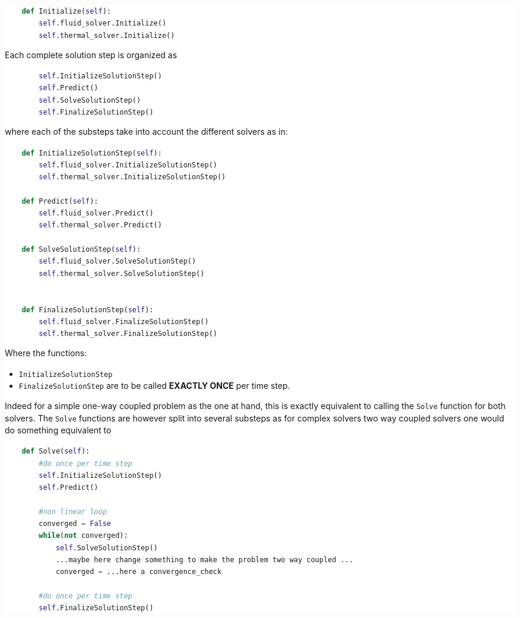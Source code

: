 ```py
    def Initialize(self):
        self.fluid_solver.Initialize()
        self.thermal_solver.Initialize()
```

Each complete solution step is organized as

```py
        self.InitializeSolutionStep()
        self.Predict()
        self.SolveSolutionStep()
        self.FinalizeSolutionStep()
```

where each of the substeps take into account the different solvers as in:

```py
    def InitializeSolutionStep(self):
        self.fluid_solver.InitializeSolutionStep()
        self.thermal_solver.InitializeSolutionStep()

    def Predict(self):
        self.fluid_solver.Predict()
        self.thermal_solver.Predict()

    def SolveSolutionStep(self):
        self.fluid_solver.SolveSolutionStep()
        self.thermal_solver.SolveSolutionStep()
        

    def FinalizeSolutionStep(self):
        self.fluid_solver.FinalizeSolutionStep()
        self.thermal_solver.FinalizeSolutionStep()
```

Where the functions:
- `InitializeSolutionStep`
- `FinalizeSolutionStep`
are to be called **EXACTLY ONCE** per time step.

Indeed for a simple one-way coupled problem as the one at hand, this is exactly equivalent to calling the `Solve` function for both solvers. The `Solve` functions are however split into several substeps as for  complex solvers two way coupled solvers one would do something equivalent to

```py
    def Solve(self):
        #do once per time step
        self.InitializeSolutionStep()
        self.Predict()

        #non linear loop
        converged = False
        while(not converged):
            self.SolveSolutionStep()
            ...maybe here change something to make the problem two way coupled ...
            converged = ...here a convergence_check

        #do once per time step
        self.FinalizeSolutionStep()
```
